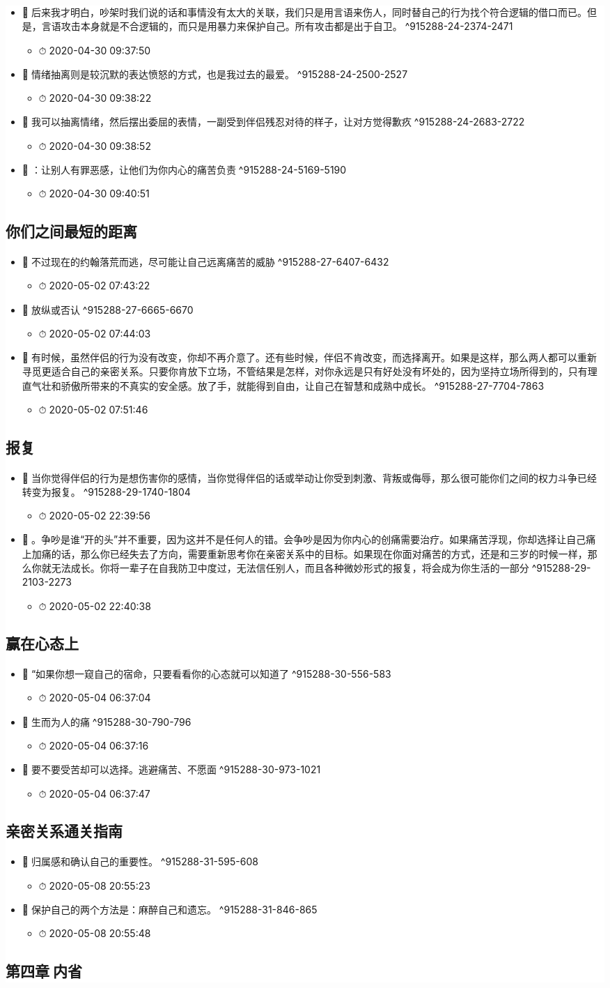 - 📌 后来我才明白，吵架时我们说的话和事情没有太大的关联，我们只是用言语来伤人，同时替自己的行为找个符合逻辑的借口而已。但是，言语攻击本身就是不合逻辑的，而只是用暴力来保护自己。所有攻击都是出于自卫。 ^915288-24-2374-2471
    - ⏱ 2020-04-30 09:37:50 

- 📌 情绪抽离则是较沉默的表达愤怒的方式，也是我过去的最爱。 ^915288-24-2500-2527
    - ⏱ 2020-04-30 09:38:22 

- 📌 我可以抽离情绪，然后摆出委屈的表情，一副受到伴侣残忍对待的样子，让对方觉得歉疚 ^915288-24-2683-2722
    - ⏱ 2020-04-30 09:38:52 

- 📌 ：让别人有罪恶感，让他们为你内心的痛苦负责 ^915288-24-5169-5190
    - ⏱ 2020-04-30 09:40:51 
## 你们之间最短的距离


- 📌 不过现在的约翰落荒而逃，尽可能让自己远离痛苦的威胁 ^915288-27-6407-6432
    - ⏱ 2020-05-02 07:43:22 

- 📌 放纵或否认 ^915288-27-6665-6670
    - ⏱ 2020-05-02 07:44:03 

- 📌 有时候，虽然伴侣的行为没有改变，你却不再介意了。还有些时候，伴侣不肯改变，而选择离开。如果是这样，那么两人都可以重新寻觅更适合自己的亲密关系。只要你肯放下立场，不管结果是怎样，对你永远是只有好处没有坏处的，因为坚持立场所得到的，只有理直气壮和骄傲所带来的不真实的安全感。放了手，就能得到自由，让自己在智慧和成熟中成长。 ^915288-27-7704-7863
    - ⏱ 2020-05-02 07:51:46 
## 报复


- 📌 当你觉得伴侣的行为是想伤害你的感情，当你觉得伴侣的话或举动让你受到刺激、背叛或侮辱，那么很可能你们之间的权力斗争已经转变为报复。 ^915288-29-1740-1804
    - ⏱ 2020-05-02 22:39:56 

- 📌 。争吵是谁“开的头”并不重要，因为这并不是任何人的错。会争吵是因为你内心的创痛需要治疗。如果痛苦浮现，你却选择让自己痛上加痛的话，那么你已经失去了方向，需要重新思考你在亲密关系中的目标。如果现在你面对痛苦的方式，还是和三岁的时候一样，那么你就无法成长。你将一辈子在自我防卫中度过，无法信任别人，而且各种微妙形式的报复，将会成为你生活的一部分 ^915288-29-2103-2273
    - ⏱ 2020-05-02 22:40:38 
## 赢在心态上


- 📌 “如果你想一窥自己的宿命，只要看看你的心态就可以知道了 ^915288-30-556-583
    - ⏱ 2020-05-04 06:37:04 

- 📌 生而为人的痛 ^915288-30-790-796
    - ⏱ 2020-05-04 06:37:16 

- 📌 要不要受苦却可以选择。逃避痛苦、不愿面 ^915288-30-973-1021
    - ⏱ 2020-05-04 06:37:47 
## 亲密关系通关指南


- 📌 归属感和确认自己的重要性。 ^915288-31-595-608
    - ⏱ 2020-05-08 20:55:23 

- 📌 保护自己的两个方法是：麻醉自己和遗忘。 ^915288-31-846-865
    - ⏱ 2020-05-08 20:55:48 
## 第四章 内省
